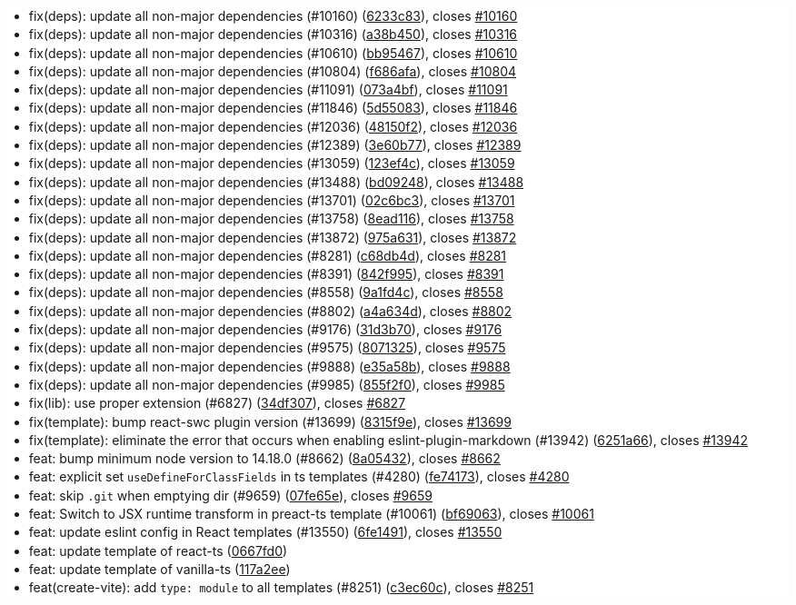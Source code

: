 * fix(deps): update all non-major dependencies (#10160) ([6233c83](https://github.com/vitejs/vite/commit/6233c83)), closes [#10160](https://github.com/vitejs/vite/issues/10160)
* fix(deps): update all non-major dependencies (#10316) ([a38b450](https://github.com/vitejs/vite/commit/a38b450)), closes [#10316](https://github.com/vitejs/vite/issues/10316)
* fix(deps): update all non-major dependencies (#10610) ([bb95467](https://github.com/vitejs/vite/commit/bb95467)), closes [#10610](https://github.com/vitejs/vite/issues/10610)
* fix(deps): update all non-major dependencies (#10804) ([f686afa](https://github.com/vitejs/vite/commit/f686afa)), closes [#10804](https://github.com/vitejs/vite/issues/10804)
* fix(deps): update all non-major dependencies (#11091) ([073a4bf](https://github.com/vitejs/vite/commit/073a4bf)), closes [#11091](https://github.com/vitejs/vite/issues/11091)
* fix(deps): update all non-major dependencies (#11846) ([5d55083](https://github.com/vitejs/vite/commit/5d55083)), closes [#11846](https://github.com/vitejs/vite/issues/11846)
* fix(deps): update all non-major dependencies (#12036) ([48150f2](https://github.com/vitejs/vite/commit/48150f2)), closes [#12036](https://github.com/vitejs/vite/issues/12036)
* fix(deps): update all non-major dependencies (#12389) ([3e60b77](https://github.com/vitejs/vite/commit/3e60b77)), closes [#12389](https://github.com/vitejs/vite/issues/12389)
* fix(deps): update all non-major dependencies (#13059) ([123ef4c](https://github.com/vitejs/vite/commit/123ef4c)), closes [#13059](https://github.com/vitejs/vite/issues/13059)
* fix(deps): update all non-major dependencies (#13488) ([bd09248](https://github.com/vitejs/vite/commit/bd09248)), closes [#13488](https://github.com/vitejs/vite/issues/13488)
* fix(deps): update all non-major dependencies (#13701) ([02c6bc3](https://github.com/vitejs/vite/commit/02c6bc3)), closes [#13701](https://github.com/vitejs/vite/issues/13701)
* fix(deps): update all non-major dependencies (#13758) ([8ead116](https://github.com/vitejs/vite/commit/8ead116)), closes [#13758](https://github.com/vitejs/vite/issues/13758)
* fix(deps): update all non-major dependencies (#13872) ([975a631](https://github.com/vitejs/vite/commit/975a631)), closes [#13872](https://github.com/vitejs/vite/issues/13872)
* fix(deps): update all non-major dependencies (#8281) ([c68db4d](https://github.com/vitejs/vite/commit/c68db4d)), closes [#8281](https://github.com/vitejs/vite/issues/8281)
* fix(deps): update all non-major dependencies (#8391) ([842f995](https://github.com/vitejs/vite/commit/842f995)), closes [#8391](https://github.com/vitejs/vite/issues/8391)
* fix(deps): update all non-major dependencies (#8558) ([9a1fd4c](https://github.com/vitejs/vite/commit/9a1fd4c)), closes [#8558](https://github.com/vitejs/vite/issues/8558)
* fix(deps): update all non-major dependencies (#8802) ([a4a634d](https://github.com/vitejs/vite/commit/a4a634d)), closes [#8802](https://github.com/vitejs/vite/issues/8802)
* fix(deps): update all non-major dependencies (#9176) ([31d3b70](https://github.com/vitejs/vite/commit/31d3b70)), closes [#9176](https://github.com/vitejs/vite/issues/9176)
* fix(deps): update all non-major dependencies (#9575) ([8071325](https://github.com/vitejs/vite/commit/8071325)), closes [#9575](https://github.com/vitejs/vite/issues/9575)
* fix(deps): update all non-major dependencies (#9888) ([e35a58b](https://github.com/vitejs/vite/commit/e35a58b)), closes [#9888](https://github.com/vitejs/vite/issues/9888)
* fix(deps): update all non-major dependencies (#9985) ([855f2f0](https://github.com/vitejs/vite/commit/855f2f0)), closes [#9985](https://github.com/vitejs/vite/issues/9985)
* fix(lib): use proper extension (#6827) ([34df307](https://github.com/vitejs/vite/commit/34df307)), closes [#6827](https://github.com/vitejs/vite/issues/6827)
* fix(template): bump react-swc plugin version (#13699) ([8315f9e](https://github.com/vitejs/vite/commit/8315f9e)), closes [#13699](https://github.com/vitejs/vite/issues/13699)
* fix(template): eliminate the error that occurs when enabling eslint-plugin-markdown (#13942) ([6251a66](https://github.com/vitejs/vite/commit/6251a66)), closes [#13942](https://github.com/vitejs/vite/issues/13942)
* feat: bump minimum node version to 14.18.0 (#8662) ([8a05432](https://github.com/vitejs/vite/commit/8a05432)), closes [#8662](https://github.com/vitejs/vite/issues/8662)
* feat: explicit set `useDefineForClassFields` in ts templates (#4280) ([fe74173](https://github.com/vitejs/vite/commit/fe74173)), closes [#4280](https://github.com/vitejs/vite/issues/4280)
* feat: skip `.git` when emptying dir (#9659) ([07fe65e](https://github.com/vitejs/vite/commit/07fe65e)), closes [#9659](https://github.com/vitejs/vite/issues/9659)
* feat: Switch to JSX runtime transform in preact-ts template (#10061) ([bf69063](https://github.com/vitejs/vite/commit/bf69063)), closes [#10061](https://github.com/vitejs/vite/issues/10061)
* feat: update eslint config in React templates (#13550) ([6fe1491](https://github.com/vitejs/vite/commit/6fe1491)), closes [#13550](https://github.com/vitejs/vite/issues/13550)
* feat: update template of react-ts ([0667fd0](https://github.com/vitejs/vite/commit/0667fd0))
* feat: update template of vanilla-ts ([117a2ee](https://github.com/vitejs/vite/commit/117a2ee))
* feat(create-vite): add `type: module` to all templates (#8251) ([c3ec60c](https://github.com/vitejs/vite/commit/c3ec60c)), closes [#8251](https://github.com/vitejs/vite/issues/8251)
